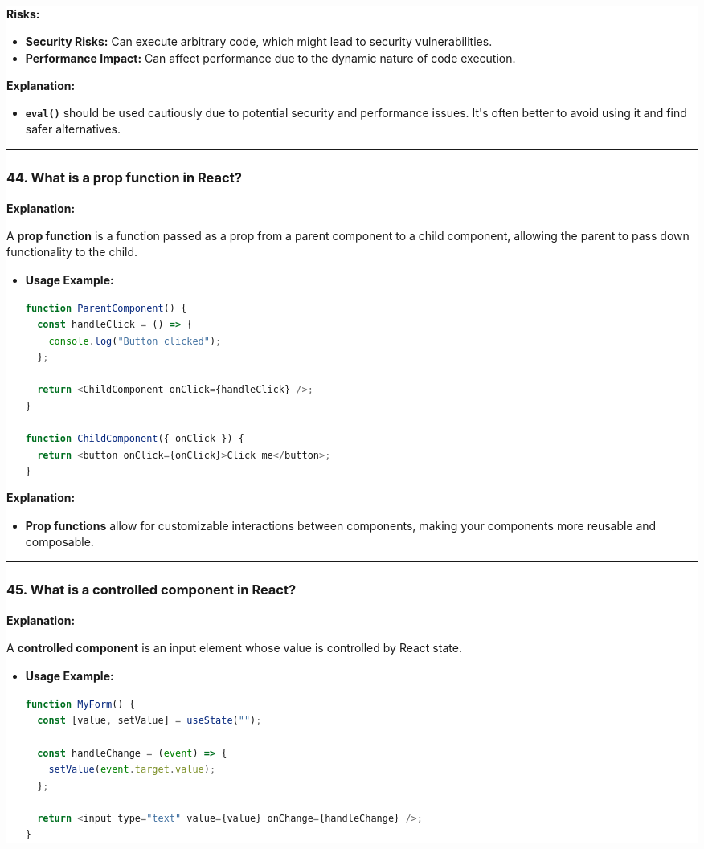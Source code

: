 **Risks:**

- **Security Risks:** Can execute arbitrary code, which might lead to security vulnerabilities.
- **Performance Impact:** Can affect performance due to the dynamic nature of code execution.

**Explanation:**

- **`eval()`** should be used cautiously due to potential security and performance issues. It's often better to avoid using it and find safer alternatives.

---

### **44. What is a prop function in React?**

**Explanation:**

A **prop function** is a function passed as a prop from a parent component to a child component, allowing the parent to pass down functionality to the child.

- **Usage Example:**

  ```javascript
  function ParentComponent() {
    const handleClick = () => {
      console.log("Button clicked");
    };

    return <ChildComponent onClick={handleClick} />;
  }

  function ChildComponent({ onClick }) {
    return <button onClick={onClick}>Click me</button>;
  }
  ```

**Explanation:**

- **Prop functions** allow for customizable interactions between components, making your components more reusable and composable.

---

### **45. What is a controlled component in React?**

**Explanation:**

A **controlled component** is an input element whose value is controlled by React state.

- **Usage Example:**

  ```javascript
  function MyForm() {
    const [value, setValue] = useState("");

    const handleChange = (event) => {
      setValue(event.target.value);
    };

    return <input type="text" value={value} onChange={handleChange} />;
  }
  ```
